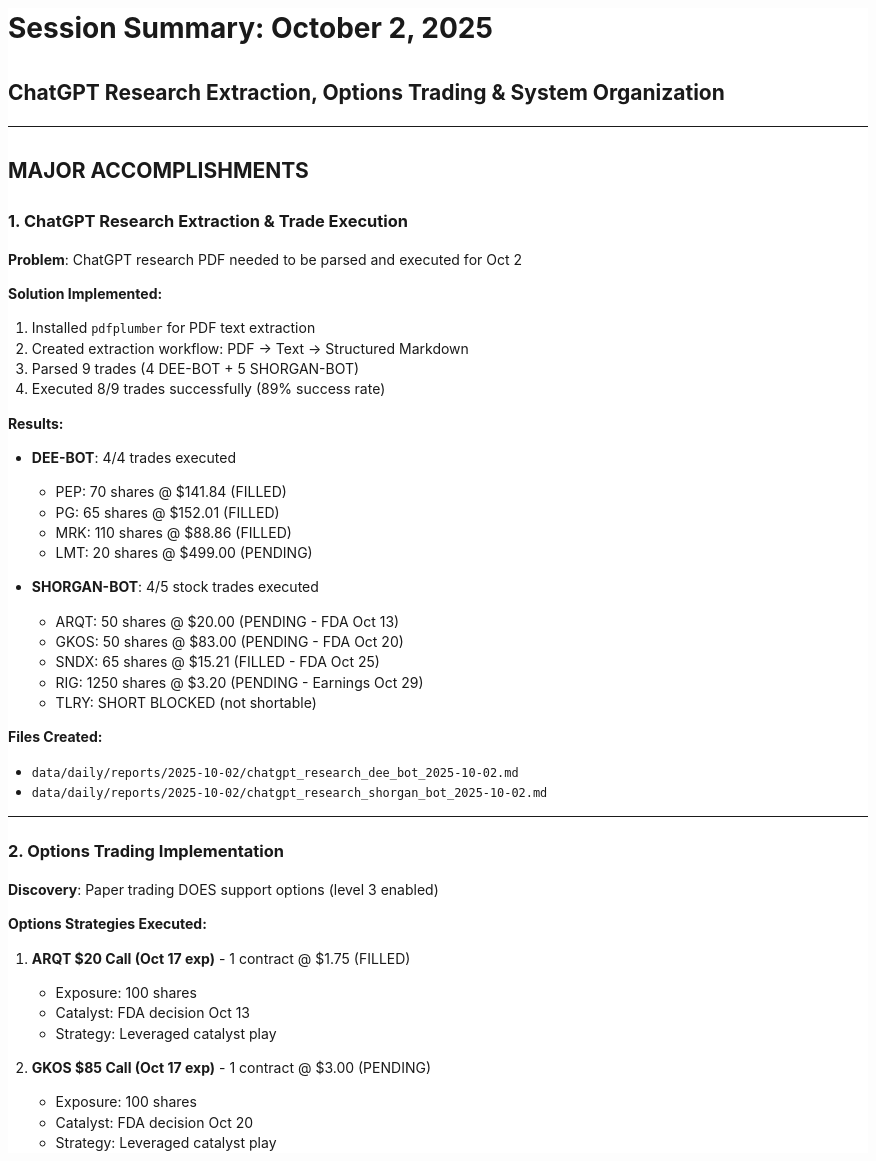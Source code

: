 # Session Summary: October 2, 2025
## ChatGPT Research Extraction, Options Trading & System Organization

---

## MAJOR ACCOMPLISHMENTS

### 1. ChatGPT Research Extraction & Trade Execution

**Problem**: ChatGPT research PDF needed to be parsed and executed for Oct 2

**Solution Implemented:**
1. Installed `pdfplumber` for PDF text extraction
2. Created extraction workflow: PDF → Text → Structured Markdown
3. Parsed 9 trades (4 DEE-BOT + 5 SHORGAN-BOT)
4. Executed 8/9 trades successfully (89% success rate)

**Results:**
- **DEE-BOT**: 4/4 trades executed
  - PEP: 70 shares @ $141.84 (FILLED)
  - PG: 65 shares @ $152.01 (FILLED)
  - MRK: 110 shares @ $88.86 (FILLED)
  - LMT: 20 shares @ $499.00 (PENDING)

- **SHORGAN-BOT**: 4/5 stock trades executed
  - ARQT: 50 shares @ $20.00 (PENDING - FDA Oct 13)
  - GKOS: 50 shares @ $83.00 (PENDING - FDA Oct 20)
  - SNDX: 65 shares @ $15.21 (FILLED - FDA Oct 25)
  - RIG: 1250 shares @ $3.20 (PENDING - Earnings Oct 29)
  - TLRY: SHORT BLOCKED (not shortable)

**Files Created:**
- `data/daily/reports/2025-10-02/chatgpt_research_dee_bot_2025-10-02.md`
- `data/daily/reports/2025-10-02/chatgpt_research_shorgan_bot_2025-10-02.md`

---

### 2. Options Trading Implementation

**Discovery**: Paper trading DOES support options (level 3 enabled)

**Options Strategies Executed:**
1. **ARQT $20 Call (Oct 17 exp)** - 1 contract @ $1.75 (FILLED)
   - Exposure: 100 shares
   - Catalyst: FDA decision Oct 13
   - Strategy: Leveraged catalyst play

2. **GKOS $85 Call (Oct 17 exp)** - 1 contract @ $3.00 (PENDING)
   - Exposure: 100 shares
   - Catalyst: FDA decision Oct 20
   - Strategy: Leveraged catalyst play

